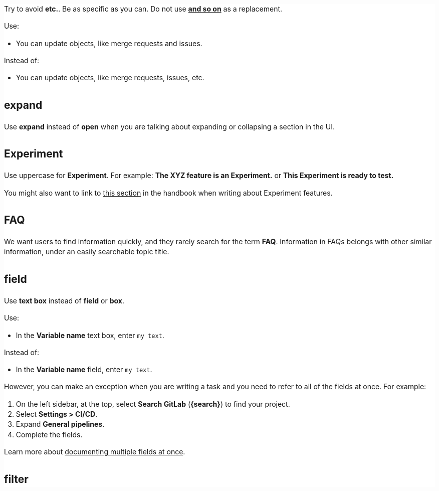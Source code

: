 Try to avoid **etc.**. Be as specific as you can. Do not use
[**and so on**](#and-so-on) as a replacement.

Use:

- You can update objects, like merge requests and issues.

Instead of:

- You can update objects, like merge requests, issues, etc.

## expand

Use **expand** instead of **open** when you are talking about expanding or collapsing a section in the UI.

## Experiment

Use uppercase for **Experiment**. For example: **The XYZ feature is an Experiment.** or **This Experiment is ready to test.**

You might also want to link to [this section](../../../policy/experiment-beta-support.md#experiment)
in the handbook when writing about Experiment features.

## FAQ

We want users to find information quickly, and they rarely search for the term **FAQ**.
Information in FAQs belongs with other similar information, under an easily searchable topic title.

## field

Use **text box** instead of **field** or **box**.

Use:

- In the **Variable name** text box, enter `my text`.

Instead of:

- In the **Variable name** field, enter `my text`.

However, you can make an exception when you are writing a task and you need to refer to all
of the fields at once. For example:

1. On the left sidebar, at the top, select **Search GitLab** (**{search}**) to find your project.
1. Select **Settings > CI/CD**.
1. Expand **General pipelines**.
1. Complete the fields.

Learn more about [documenting multiple fields at once](index.md#documenting-multiple-fields-at-once).

## filter
